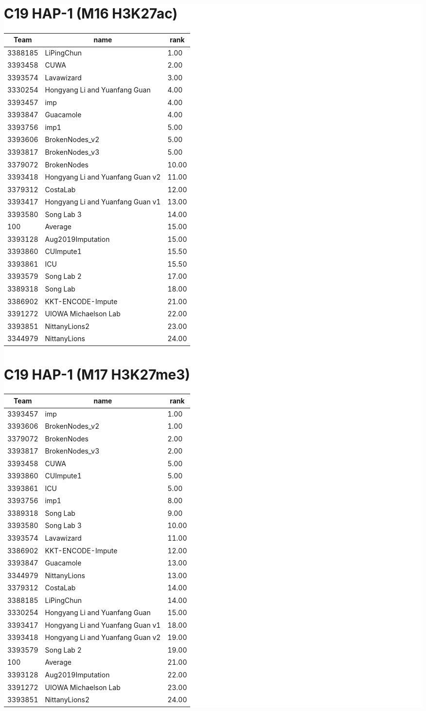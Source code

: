 

# C19 HAP-1 (M16 H3K27ac)
Team | name | rank
----|----|----
3388185 | LiPingChun | 1.00
3393458 | CUWA | 2.00
3393574 | Lavawizard | 3.00
3330254 | Hongyang Li and Yuanfang Guan | 4.00
3393457 | imp | 4.00
3393847 | Guacamole | 4.00
3393756 | imp1 | 5.00
3393606 | BrokenNodes_v2 | 5.00
3393817 | BrokenNodes_v3 | 5.00
3379072 | BrokenNodes | 10.00
3393418 | Hongyang Li and Yuanfang Guan v2 | 11.00
3379312 | CostaLab | 12.00
3393417 | Hongyang Li and Yuanfang Guan v1 | 13.00
3393580 | Song Lab 3 | 14.00
100 | Average | 15.00
3393128 | Aug2019Imputation | 15.00
3393860 | CUImpute1 | 15.50
3393861 | ICU | 15.50
3393579 | Song Lab 2 | 17.00
3389318 | Song Lab | 18.00
3386902 | KKT-ENCODE-Impute | 21.00
3391272 | UIOWA Michaelson Lab | 22.00
3393851 | NittanyLions2 | 23.00
3344979 | NittanyLions | 24.00



# C19 HAP-1 (M17 H3K27me3)
Team | name | rank
----|----|----
3393457 | imp | 1.00
3393606 | BrokenNodes_v2 | 1.00
3379072 | BrokenNodes | 2.00
3393817 | BrokenNodes_v3 | 2.00
3393458 | CUWA | 5.00
3393860 | CUImpute1 | 5.00
3393861 | ICU | 5.00
3393756 | imp1 | 8.00
3389318 | Song Lab | 9.00
3393580 | Song Lab 3 | 10.00
3393574 | Lavawizard | 11.00
3386902 | KKT-ENCODE-Impute | 12.00
3393847 | Guacamole | 13.00
3344979 | NittanyLions | 13.00
3379312 | CostaLab | 14.00
3388185 | LiPingChun | 14.00
3330254 | Hongyang Li and Yuanfang Guan | 15.00
3393417 | Hongyang Li and Yuanfang Guan v1 | 18.00
3393418 | Hongyang Li and Yuanfang Guan v2 | 19.00
3393579 | Song Lab 2 | 19.00
100 | Average | 21.00
3393128 | Aug2019Imputation | 22.00
3391272 | UIOWA Michaelson Lab | 23.00
3393851 | NittanyLions2 | 24.00
